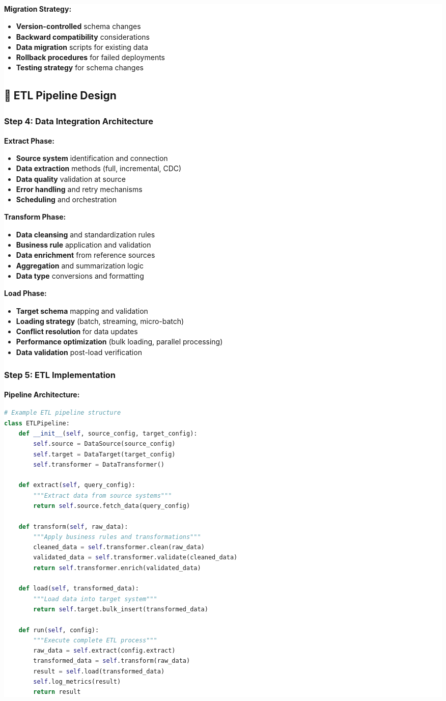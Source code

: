 **Migration Strategy:**
- **Version-controlled** schema changes
- **Backward compatibility** considerations
- **Data migration** scripts for existing data
- **Rollback procedures** for failed deployments
- **Testing strategy** for schema changes

## 🔄 ETL Pipeline Design

### Step 4: Data Integration Architecture

**Extract Phase:**
- **Source system** identification and connection
- **Data extraction** methods (full, incremental, CDC)
- **Data quality** validation at source
- **Error handling** and retry mechanisms
- **Scheduling** and orchestration

**Transform Phase:**
- **Data cleansing** and standardization rules
- **Business rule** application and validation
- **Data enrichment** from reference sources
- **Aggregation** and summarization logic
- **Data type** conversions and formatting

**Load Phase:**
- **Target schema** mapping and validation
- **Loading strategy** (batch, streaming, micro-batch)
- **Conflict resolution** for data updates
- **Performance optimization** (bulk loading, parallel processing)
- **Data validation** post-load verification

### Step 5: ETL Implementation

**Pipeline Architecture:**
```python
# Example ETL pipeline structure
class ETLPipeline:
    def __init__(self, source_config, target_config):
        self.source = DataSource(source_config)
        self.target = DataTarget(target_config)
        self.transformer = DataTransformer()

    def extract(self, query_config):
        """Extract data from source systems"""
        return self.source.fetch_data(query_config)

    def transform(self, raw_data):
        """Apply business rules and transformations"""
        cleaned_data = self.transformer.clean(raw_data)
        validated_data = self.transformer.validate(cleaned_data)
        return self.transformer.enrich(validated_data)

    def load(self, transformed_data):
        """Load data into target system"""
        return self.target.bulk_insert(transformed_data)

    def run(self, config):
        """Execute complete ETL process"""
        raw_data = self.extract(config.extract)
        transformed_data = self.transform(raw_data)
        result = self.load(transformed_data)
        self.log_metrics(result)
        return result
```